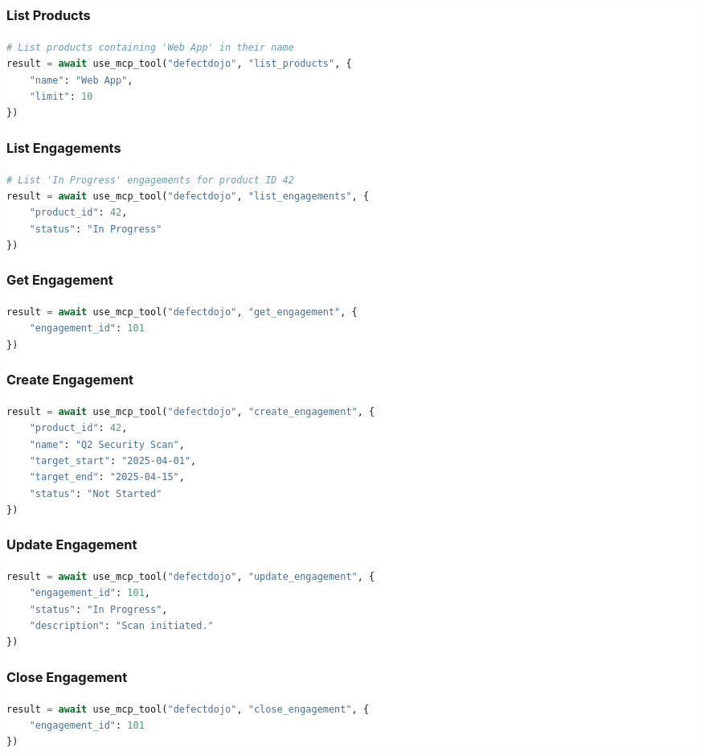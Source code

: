 ### List Products

```python
# List products containing 'Web App' in their name
result = await use_mcp_tool("defectdojo", "list_products", {
    "name": "Web App",
    "limit": 10
})
```

### List Engagements

```python
# List 'In Progress' engagements for product ID 42
result = await use_mcp_tool("defectdojo", "list_engagements", {
    "product_id": 42,
    "status": "In Progress"
})
```

### Get Engagement

```python
result = await use_mcp_tool("defectdojo", "get_engagement", {
    "engagement_id": 101
})
```

### Create Engagement

```python
result = await use_mcp_tool("defectdojo", "create_engagement", {
    "product_id": 42,
    "name": "Q2 Security Scan",
    "target_start": "2025-04-01",
    "target_end": "2025-04-15",
    "status": "Not Started"
})
```

### Update Engagement

```python
result = await use_mcp_tool("defectdojo", "update_engagement", {
    "engagement_id": 101,
    "status": "In Progress",
    "description": "Scan initiated."
})
```

### Close Engagement

```python
result = await use_mcp_tool("defectdojo", "close_engagement", {
    "engagement_id": 101
})
```
